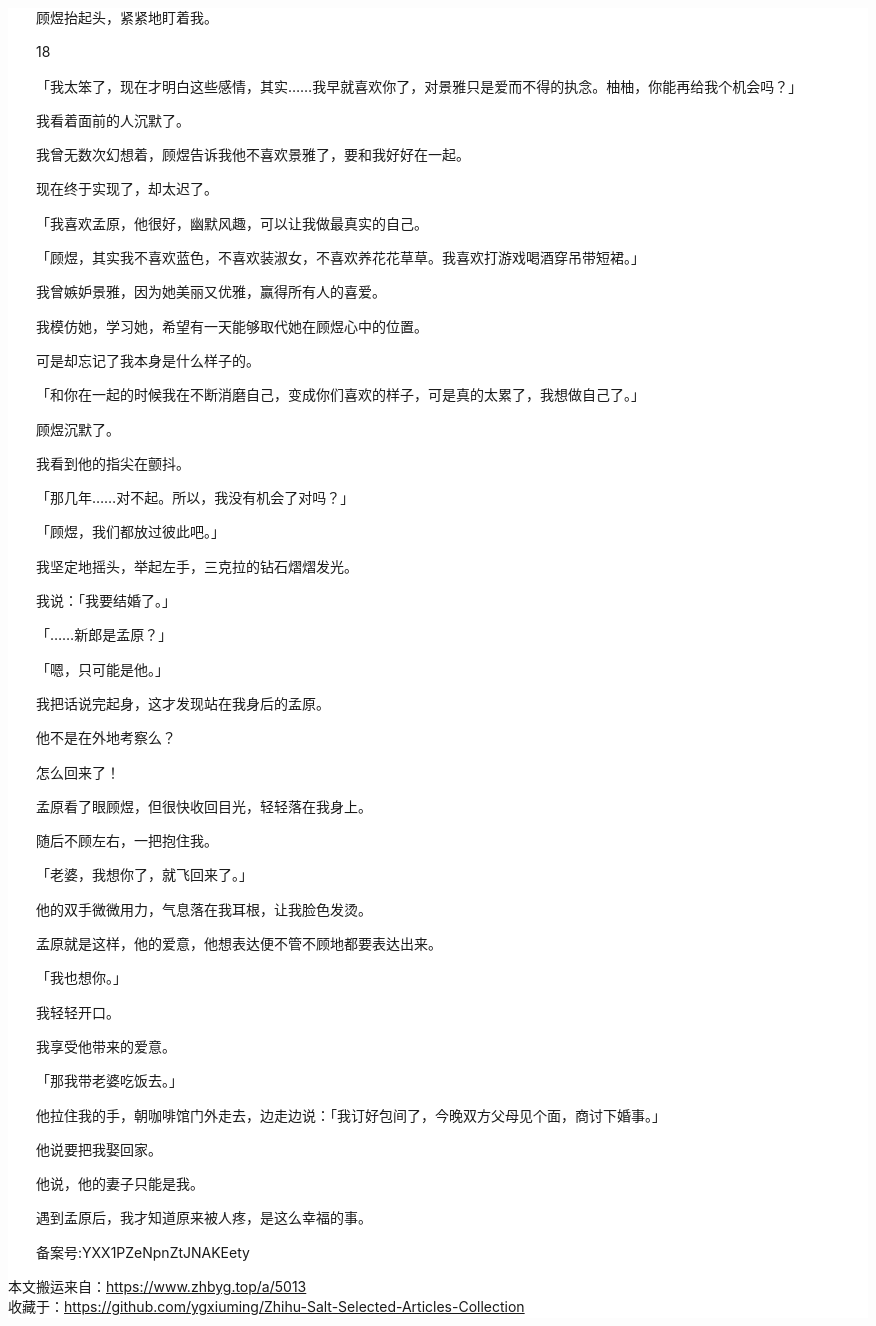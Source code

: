 &emsp;&emsp;顾煜抬起头，紧紧地盯着我。  
  
&emsp;&emsp;18  
  
&emsp;&emsp;「我太笨了，现在才明白这些感情，其实……我早就喜欢你了，对景雅只是爱而不得的执念。柚柚，你能再给我个机会吗？」  
  
&emsp;&emsp;我看着面前的人沉默了。  
  
&emsp;&emsp;我曾无数次幻想着，顾煜告诉我他不喜欢景雅了，要和我好好在一起。  
  
&emsp;&emsp;现在终于实现了，却太迟了。  
  
&emsp;&emsp;「我喜欢孟原，他很好，幽默风趣，可以让我做最真实的自己。  
  
&emsp;&emsp;「顾煜，其实我不喜欢蓝色，不喜欢装淑女，不喜欢养花花草草。我喜欢打游戏喝酒穿吊带短裙。」  
  
&emsp;&emsp;我曾嫉妒景雅，因为她美丽又优雅，赢得所有人的喜爱。  
  
&emsp;&emsp;我模仿她，学习她，希望有一天能够取代她在顾煜心中的位置。  
  
&emsp;&emsp;可是却忘记了我本身是什么样子的。  
  
&emsp;&emsp;「和你在一起的时候我在不断消磨自己，变成你们喜欢的样子，可是真的太累了，我想做自己了。」  
  
&emsp;&emsp;顾煜沉默了。  
  
&emsp;&emsp;我看到他的指尖在颤抖。  
  
&emsp;&emsp;「那几年……对不起。所以，我没有机会了对吗？」  
  
&emsp;&emsp;「顾煜，我们都放过彼此吧。」  
  
&emsp;&emsp;我坚定地摇头，举起左手，三克拉的钻石熠熠发光。  
  
&emsp;&emsp;我说：「我要结婚了。」  
  
&emsp;&emsp;「……新郎是孟原？」  
  
&emsp;&emsp;「嗯，只可能是他。」  
  
&emsp;&emsp;我把话说完起身，这才发现站在我身后的孟原。  
  
&emsp;&emsp;他不是在外地考察么？  
  
&emsp;&emsp;怎么回来了！  
  
&emsp;&emsp;孟原看了眼顾煜，但很快收回目光，轻轻落在我身上。  
  
&emsp;&emsp;随后不顾左右，一把抱住我。  
  
&emsp;&emsp;「老婆，我想你了，就飞回来了。」  
  
&emsp;&emsp;他的双手微微用力，气息落在我耳根，让我脸色发烫。  
  
&emsp;&emsp;孟原就是这样，他的爱意，他想表达便不管不顾地都要表达出来。  
  
&emsp;&emsp;「我也想你。」  
  
&emsp;&emsp;我轻轻开口。  
  
&emsp;&emsp;我享受他带来的爱意。  
  
&emsp;&emsp;「那我带老婆吃饭去。」  
  
&emsp;&emsp;他拉住我的手，朝咖啡馆门外走去，边走边说：「我订好包间了，今晚双方父母见个面，商讨下婚事。」  
  
&emsp;&emsp;他说要把我娶回家。  
  
&emsp;&emsp;他说，他的妻子只能是我。  
  
&emsp;&emsp;遇到孟原后，我才知道原来被人疼，是这么幸福的事。  
  
&emsp;&emsp;备案号:YXX1PZeNpnZtJNAKEety  
  
本文搬运来自：https://www.zhbyg.top/a/5013  
 收藏于：https://github.com/ygxiuming/Zhihu-Salt-Selected-Articles-Collection